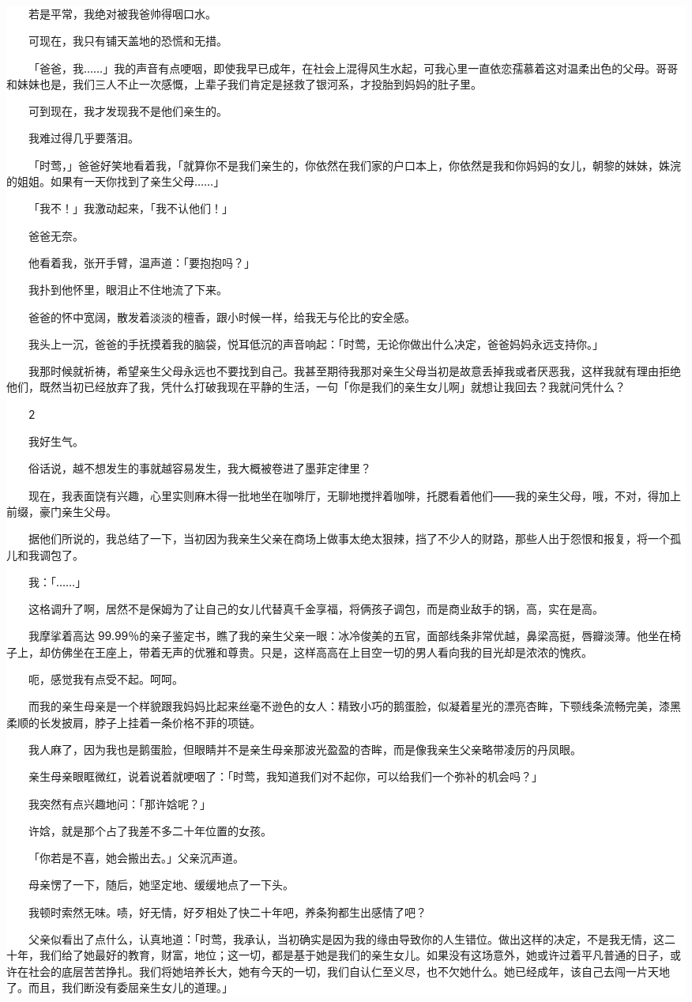 &emsp;&emsp;若是平常，我绝对被我爸帅得咽口水。  
  
&emsp;&emsp;可现在，我只有铺天盖地的恐慌和无措。  
  
&emsp;&emsp;「爸爸，我……」我的声音有点哽咽，即使我早已成年，在社会上混得风生水起，可我心里一直依恋孺慕着这对温柔出色的父母。哥哥和妹妹也是，我们三人不止一次感慨，上辈子我们肯定是拯救了银河系，才投胎到妈妈的肚子里。  
  
&emsp;&emsp;可到现在，我才发现我不是他们亲生的。  
  
&emsp;&emsp;我难过得几乎要落泪。  
  
&emsp;&emsp;「时莺，」爸爸好笑地看着我，「就算你不是我们亲生的，你依然在我们家的户口本上，你依然是我和你妈妈的女儿，朝黎的妹妹，姝浣的姐姐。如果有一天你找到了亲生父母……」  
  
&emsp;&emsp;「我不！」我激动起来，「我不认他们！」  
  
&emsp;&emsp;爸爸无奈。  
  
&emsp;&emsp;他看着我，张开手臂，温声道：「要抱抱吗？」  
  
&emsp;&emsp;我扑到他怀里，眼泪止不住地流了下来。  
  
&emsp;&emsp;爸爸的怀中宽阔，散发着淡淡的檀香，跟小时候一样，给我无与伦比的安全感。  
  
&emsp;&emsp;我头上一沉，爸爸的手抚摸着我的脑袋，悦耳低沉的声音响起：「时莺，无论你做出什么决定，爸爸妈妈永远支持你。」  
  
&emsp;&emsp;我那时候就祈祷，希望亲生父母永远也不要找到自己。我甚至期待我那对亲生父母当初是故意丢掉我或者厌恶我，这样我就有理由拒绝他们，既然当初已经放弃了我，凭什么打破我现在平静的生活，一句「你是我们的亲生女儿啊」就想让我回去？我就问凭什么？  
  
&emsp;&emsp;2  
  
&emsp;&emsp;我好生气。  
  
&emsp;&emsp;俗话说，越不想发生的事就越容易发生，我大概被卷进了墨菲定律里？  
  
&emsp;&emsp;现在，我表面饶有兴趣，心里实则麻木得一批地坐在咖啡厅，无聊地搅拌着咖啡，托腮看着他们——我的亲生父母，哦，不对，得加上前缀，豪门亲生父母。  
  
&emsp;&emsp;据他们所说的，我总结了一下，当初因为我亲生父亲在商场上做事太绝太狠辣，挡了不少人的财路，那些人出于怨恨和报复，将一个孤儿和我调包了。  
  
&emsp;&emsp;我：「……」  
  
&emsp;&emsp;这格调升了啊，居然不是保姆为了让自己的女儿代替真千金享福，将俩孩子调包，而是商业敌手的锅，高，实在是高。  
  
&emsp;&emsp;我摩挲着高达 99.99％的亲子鉴定书，瞧了我的亲生父亲一眼：冰冷俊美的五官，面部线条非常优越，鼻梁高挺，唇瓣淡薄。他坐在椅子上，却仿佛坐在王座上，带着无声的优雅和尊贵。只是，这样高高在上目空一切的男人看向我的目光却是浓浓的愧疚。  
  
&emsp;&emsp;呃，感觉我有点受不起。呵呵。  
  
&emsp;&emsp;而我的亲生母亲是一个样貌跟我妈妈比起来丝毫不逊色的女人：精致小巧的鹅蛋脸，似凝着星光的漂亮杏眸，下颚线条流畅完美，漆黑柔顺的长发披肩，脖子上挂着一条价格不菲的项链。  
  
&emsp;&emsp;我人麻了，因为我也是鹅蛋脸，但眼睛并不是亲生母亲那波光盈盈的杏眸，而是像我亲生父亲略带凌厉的丹凤眼。  
  
&emsp;&emsp;亲生母亲眼眶微红，说着说着就哽咽了：「时莺，我知道我们对不起你，可以给我们一个弥补的机会吗？」  
  
&emsp;&emsp;我突然有点兴趣地问：「那许娢呢？」  
  
&emsp;&emsp;许娢，就是那个占了我差不多二十年位置的女孩。  
  
&emsp;&emsp;「你若是不喜，她会搬出去。」父亲沉声道。  
  
&emsp;&emsp;母亲愣了一下，随后，她坚定地、缓缓地点了一下头。  
  
&emsp;&emsp;我顿时索然无味。啧，好无情，好歹相处了快二十年吧，养条狗都生出感情了吧？  
  
&emsp;&emsp;父亲似看出了点什么，认真地道：「时莺，我承认，当初确实是因为我的缘由导致你的人生错位。做出这样的决定，不是我无情，这二十年，我们给了她最好的教育，财富，地位；这一切，都是基于她是我们的亲生女儿。如果没有这场意外，她或许过着平凡普通的日子，或许在社会的底层苦苦挣扎。我们将她培养长大，她有今天的一切，我们自认仁至义尽，也不欠她什么。她已经成年，该自己去闯一片天地了。而且，我们断没有委屈亲生女儿的道理。」  
  